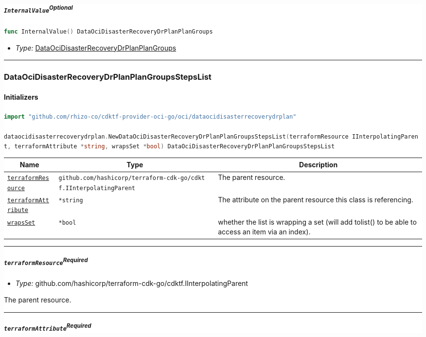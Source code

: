 
##### `InternalValue`<sup>Optional</sup> <a name="InternalValue" id="rhizo-co-terraform-provider-oci.dataOciDisasterRecoveryDrPlan.DataOciDisasterRecoveryDrPlanPlanGroupsOutputReference.property.internalValue"></a>

```go
func InternalValue() DataOciDisasterRecoveryDrPlanPlanGroups
```

- *Type:* <a href="#rhizo-co-terraform-provider-oci.dataOciDisasterRecoveryDrPlan.DataOciDisasterRecoveryDrPlanPlanGroups">DataOciDisasterRecoveryDrPlanPlanGroups</a>

---


### DataOciDisasterRecoveryDrPlanPlanGroupsStepsList <a name="DataOciDisasterRecoveryDrPlanPlanGroupsStepsList" id="rhizo-co-terraform-provider-oci.dataOciDisasterRecoveryDrPlan.DataOciDisasterRecoveryDrPlanPlanGroupsStepsList"></a>

#### Initializers <a name="Initializers" id="rhizo-co-terraform-provider-oci.dataOciDisasterRecoveryDrPlan.DataOciDisasterRecoveryDrPlanPlanGroupsStepsList.Initializer"></a>

```go
import "github.com/rhizo-co/cdktf-provider-oci-go/oci/dataocidisasterrecoverydrplan"

dataocidisasterrecoverydrplan.NewDataOciDisasterRecoveryDrPlanPlanGroupsStepsList(terraformResource IInterpolatingParent, terraformAttribute *string, wrapsSet *bool) DataOciDisasterRecoveryDrPlanPlanGroupsStepsList
```

| **Name** | **Type** | **Description** |
| --- | --- | --- |
| <code><a href="#rhizo-co-terraform-provider-oci.dataOciDisasterRecoveryDrPlan.DataOciDisasterRecoveryDrPlanPlanGroupsStepsList.Initializer.parameter.terraformResource">terraformResource</a></code> | <code>github.com/hashicorp/terraform-cdk-go/cdktf.IInterpolatingParent</code> | The parent resource. |
| <code><a href="#rhizo-co-terraform-provider-oci.dataOciDisasterRecoveryDrPlan.DataOciDisasterRecoveryDrPlanPlanGroupsStepsList.Initializer.parameter.terraformAttribute">terraformAttribute</a></code> | <code>*string</code> | The attribute on the parent resource this class is referencing. |
| <code><a href="#rhizo-co-terraform-provider-oci.dataOciDisasterRecoveryDrPlan.DataOciDisasterRecoveryDrPlanPlanGroupsStepsList.Initializer.parameter.wrapsSet">wrapsSet</a></code> | <code>*bool</code> | whether the list is wrapping a set (will add tolist() to be able to access an item via an index). |

---

##### `terraformResource`<sup>Required</sup> <a name="terraformResource" id="rhizo-co-terraform-provider-oci.dataOciDisasterRecoveryDrPlan.DataOciDisasterRecoveryDrPlanPlanGroupsStepsList.Initializer.parameter.terraformResource"></a>

- *Type:* github.com/hashicorp/terraform-cdk-go/cdktf.IInterpolatingParent

The parent resource.

---

##### `terraformAttribute`<sup>Required</sup> <a name="terraformAttribute" id="rhizo-co-terraform-provider-oci.dataOciDisasterRecoveryDrPlan.DataOciDisasterRecoveryDrPlanPlanGroupsStepsList.Initializer.parameter.terraformAttribute"></a>
